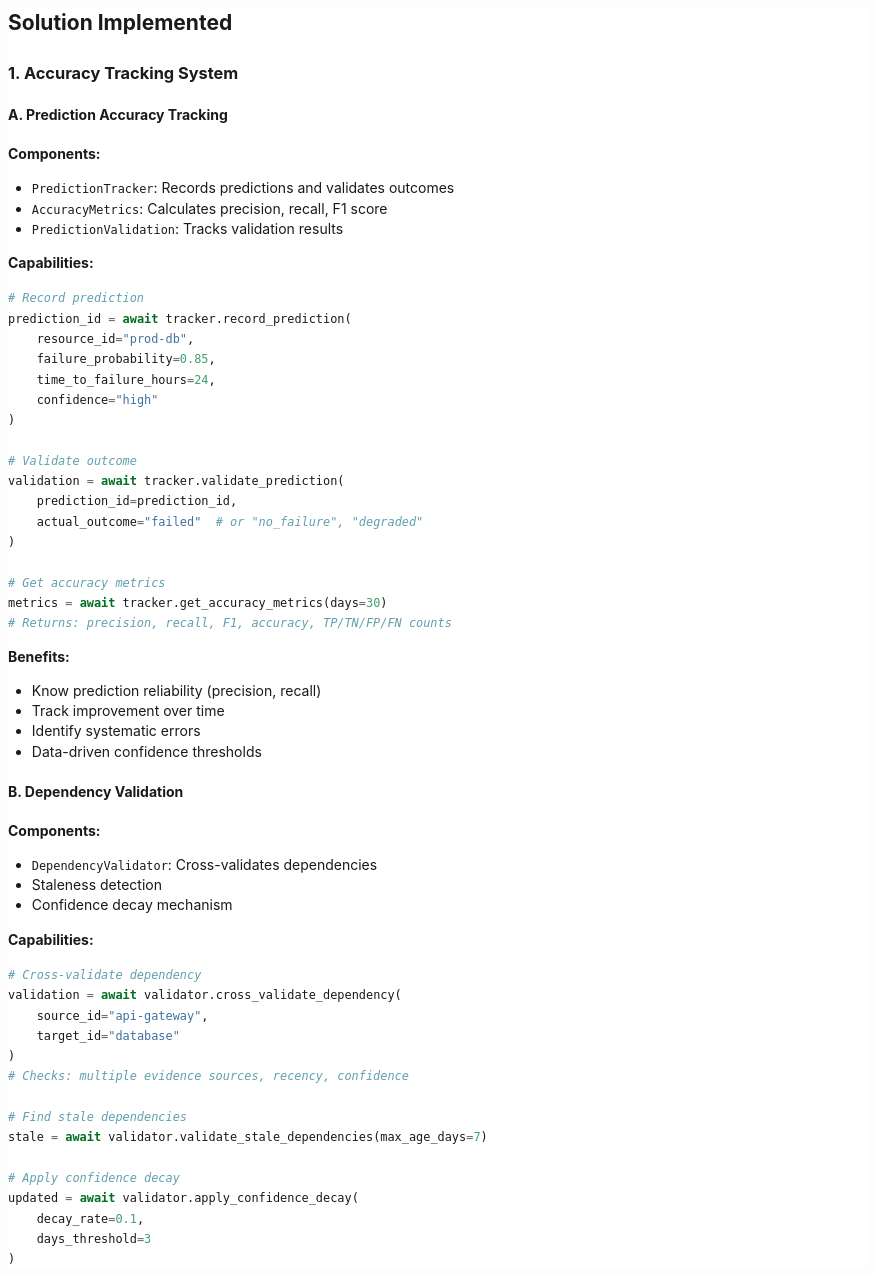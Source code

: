 ## Solution Implemented

### 1. Accuracy Tracking System

#### A. Prediction Accuracy Tracking

**Components:**
- `PredictionTracker`: Records predictions and validates outcomes
- `AccuracyMetrics`: Calculates precision, recall, F1 score
- `PredictionValidation`: Tracks validation results

**Capabilities:**
```python
# Record prediction
prediction_id = await tracker.record_prediction(
    resource_id="prod-db",
    failure_probability=0.85,
    time_to_failure_hours=24,
    confidence="high"
)

# Validate outcome
validation = await tracker.validate_prediction(
    prediction_id=prediction_id,
    actual_outcome="failed"  # or "no_failure", "degraded"
)

# Get accuracy metrics
metrics = await tracker.get_accuracy_metrics(days=30)
# Returns: precision, recall, F1, accuracy, TP/TN/FP/FN counts
```

**Benefits:**
- Know prediction reliability (precision, recall)
- Track improvement over time
- Identify systematic errors
- Data-driven confidence thresholds

#### B. Dependency Validation

**Components:**
- `DependencyValidator`: Cross-validates dependencies
- Staleness detection
- Confidence decay mechanism

**Capabilities:**
```python
# Cross-validate dependency
validation = await validator.cross_validate_dependency(
    source_id="api-gateway",
    target_id="database"
)
# Checks: multiple evidence sources, recency, confidence

# Find stale dependencies
stale = await validator.validate_stale_dependencies(max_age_days=7)

# Apply confidence decay
updated = await validator.apply_confidence_decay(
    decay_rate=0.1,
    days_threshold=3
)
```
